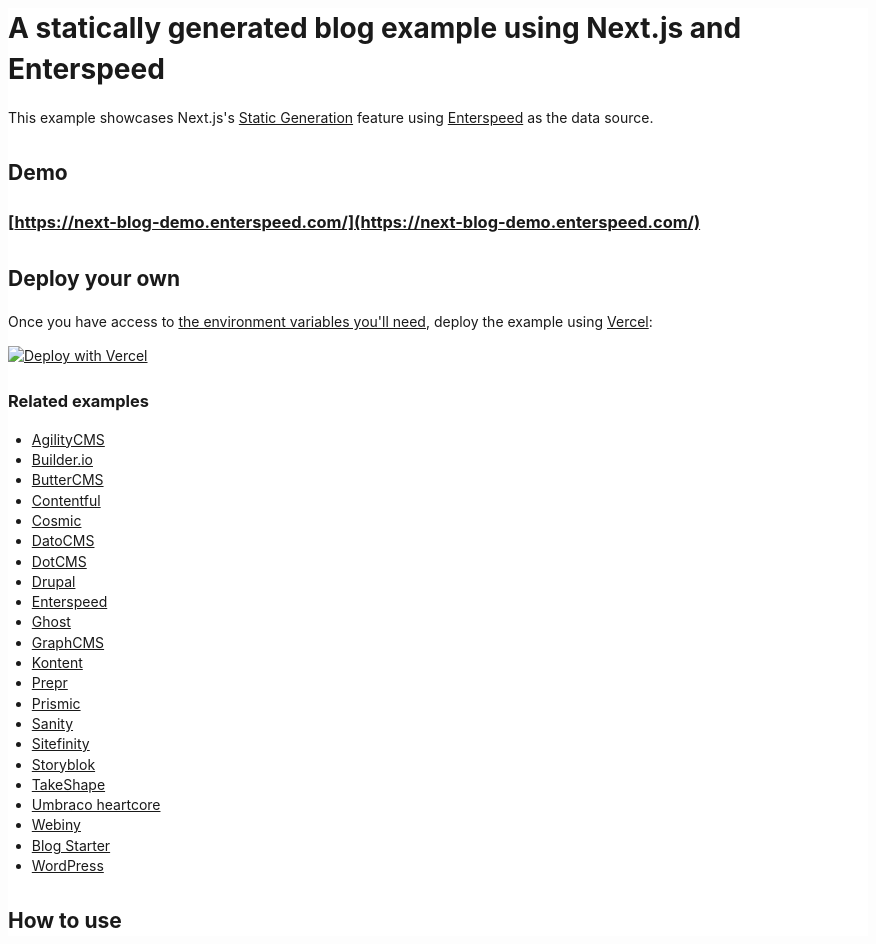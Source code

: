 # A statically generated blog example using Next.js and Enterspeed

This example showcases Next.js's [Static Generation](https://nextjs.org/docs/basic-features/pages) feature using [Enterspeed](https://www.enterspeed.com/) as the data source.

## Demo

### [https://next-blog-demo.enterspeed.com/](https://next-blog-demo.enterspeed.com/)

## Deploy your own

Once you have access to [the environment variables you'll need](#step-3-set-up-environment-variables), deploy the example using [Vercel](https://vercel.com?utm_source=github&utm_medium=readme&utm_campaign=next-example):

[![Deploy with Vercel](https://vercel.com/button)](https://vercel.com/new/clone?repository-url=https%3A%2F%2Fgithub.com%2Fvercel%2Fnext.js%2Ftree%2Fcanary%2Fexamples%2Fcms-enterspeed&env=ENTERSPEED_PRODUCTION_ENVIRONMENT_API_KEY&envDescription=Required%20to%20connect%20the%20app%20with%20Enterspeed&envLink=https%3A%2F%2Fgithub.com%2Fvercel%2Fnext.js%2Ftree%2Fcanary%2Fexamples%2Fcms-enterspeed%23step-5-set-up-environment-variables&demo-title=Next.js%20with%20Enterspeed&demo-description=A%20statically%20generated%20blog%20example%20using%20Next.js%20and%20Enterspeed.)

### Related examples

- [AgilityCMS](/examples/cms-agilitycms)
- [Builder.io](/examples/cms-builder-io)
- [ButterCMS](/examples/cms-buttercms)
- [Contentful](/examples/cms-contentful)
- [Cosmic](/examples/cms-cosmic)
- [DatoCMS](/examples/cms-datocms)
- [DotCMS](/examples/cms-dotcms)
- [Drupal](/examples/cms-drupal)
- [Enterspeed](/examples/cms-enterspeed)
- [Ghost](/examples/cms-ghost)
- [GraphCMS](/examples/cms-graphcms)
- [Kontent](/examples/cms-kontent-ai)
- [Prepr](/examples/cms-prepr)
- [Prismic](/examples/cms-prismic)
- [Sanity](/examples/cms-sanity)
- [Sitefinity](/examples/cms-sitefinity)
- [Storyblok](/examples/cms-storyblok)
- [TakeShape](/examples/cms-takeshape)
- [Umbraco heartcore](/examples/cms-umbraco-heartcore)
- [Webiny](/examples/cms-webiny)
- [Blog Starter](/examples/blog-starter)
- [WordPress](/examples/cms-wordpress)

## How to use
